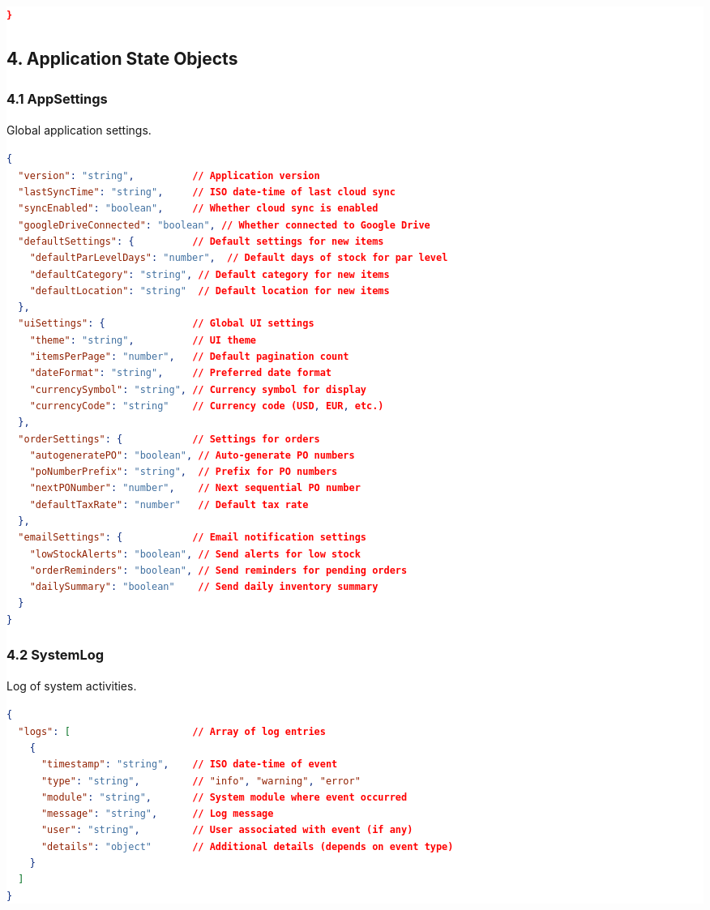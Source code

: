 ```json
}
```

## 4. Application State Objects

### 4.1 AppSettings

Global application settings.

```json
{
  "version": "string",          // Application version
  "lastSyncTime": "string",     // ISO date-time of last cloud sync
  "syncEnabled": "boolean",     // Whether cloud sync is enabled
  "googleDriveConnected": "boolean", // Whether connected to Google Drive
  "defaultSettings": {          // Default settings for new items
    "defaultParLevelDays": "number",  // Default days of stock for par level
    "defaultCategory": "string", // Default category for new items
    "defaultLocation": "string"  // Default location for new items
  },
  "uiSettings": {               // Global UI settings
    "theme": "string",          // UI theme
    "itemsPerPage": "number",   // Default pagination count
    "dateFormat": "string",     // Preferred date format
    "currencySymbol": "string", // Currency symbol for display
    "currencyCode": "string"    // Currency code (USD, EUR, etc.)
  },
  "orderSettings": {            // Settings for orders
    "autogeneratePO": "boolean", // Auto-generate PO numbers
    "poNumberPrefix": "string",  // Prefix for PO numbers
    "nextPONumber": "number",    // Next sequential PO number
    "defaultTaxRate": "number"   // Default tax rate
  },
  "emailSettings": {            // Email notification settings
    "lowStockAlerts": "boolean", // Send alerts for low stock
    "orderReminders": "boolean", // Send reminders for pending orders
    "dailySummary": "boolean"    // Send daily inventory summary
  }
}
```

### 4.2 SystemLog

Log of system activities.

```json
{
  "logs": [                     // Array of log entries
    {
      "timestamp": "string",    // ISO date-time of event
      "type": "string",         // "info", "warning", "error"
      "module": "string",       // System module where event occurred
      "message": "string",      // Log message
      "user": "string",         // User associated with event (if any)
      "details": "object"       // Additional details (depends on event type)
    }
  ]
}
```
